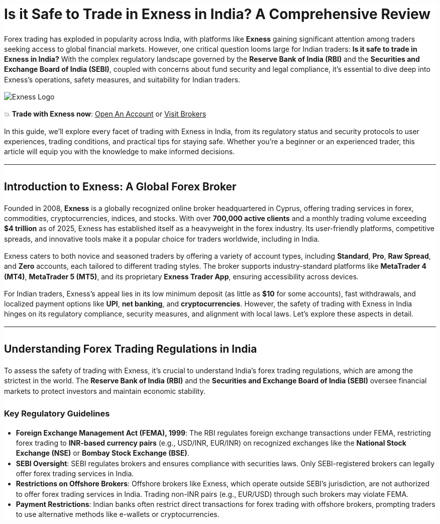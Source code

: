 # Is it Safe to Trade in Exness in India? A Comprehensive Review

Forex trading has exploded in popularity across India, with platforms like **Exness** gaining significant attention among traders seeking access to global financial markets. However, one critical question looms large for Indian traders: **Is it safe to trade in Exness in India?** With the complex regulatory landscape governed by the **Reserve Bank of India (RBI)** and the **Securities and Exchange Board of India (SEBI)**, coupled with concerns about fund security and legal compliance, it’s essential to dive deep into Exness’s operations, safety measures, and suitability for Indian traders.

![Exness Logo](https://d3dpet1g0ty5ed.cloudfront.net/EN_AF_625k_traders_choose_Exness_800x800.png)

💥 **Trade with Exness now**: [Open An Account](https://one.exnesstrack.org/boarding/sign-up/a/89rj8di4n7) or [Visit Brokers](https://one.exnesstrack.org/a/89rj8di4n7)

In this guide, we’ll explore every facet of trading with Exness in India, from its regulatory status and security protocols to user experiences, trading conditions, and practical tips for staying safe. Whether you’re a beginner or an experienced trader, this article will equip you with the knowledge to make informed decisions.


---

## Introduction to Exness: A Global Forex Broker

Founded in 2008, **Exness** is a globally recognized online broker headquartered in Cyprus, offering trading services in forex, commodities, cryptocurrencies, indices, and stocks. With over **700,000 active clients** and a monthly trading volume exceeding **$4 trillion** as of 2025, Exness has established itself as a heavyweight in the forex industry. Its user-friendly platforms, competitive spreads, and innovative tools make it a popular choice for traders worldwide, including in India.

Exness caters to both novice and seasoned traders by offering a variety of account types, including **Standard**, **Pro**, **Raw Spread**, and **Zero** accounts, each tailored to different trading styles. The broker supports industry-standard platforms like **MetaTrader 4 (MT4)**, **MetaTrader 5 (MT5)**, and its proprietary **Exness Trader App**, ensuring accessibility across devices.

For Indian traders, Exness’s appeal lies in its low minimum deposit (as little as **$10** for some accounts), fast withdrawals, and localized payment options like **UPI**, **net banking**, and **cryptocurrencies**. However, the safety of trading with Exness in India hinges on its regulatory compliance, security measures, and alignment with local laws. Let’s explore these aspects in detail.

---

## Understanding Forex Trading Regulations in India

To assess the safety of trading with Exness, it’s crucial to understand India’s forex trading regulations, which are among the strictest in the world. The **Reserve Bank of India (RBI)** and the **Securities and Exchange Board of India (SEBI)** oversee financial markets to protect investors and maintain economic stability.

### Key Regulatory Guidelines
- **Foreign Exchange Management Act (FEMA), 1999**: The RBI regulates foreign exchange transactions under FEMA, restricting forex trading to **INR-based currency pairs** (e.g., USD/INR, EUR/INR) on recognized exchanges like the **National Stock Exchange (NSE)** or **Bombay Stock Exchange (BSE)**.
- **SEBI Oversight**: SEBI regulates brokers and ensures compliance with securities laws. Only SEBI-registered brokers can legally offer forex trading services in India.
- **Restrictions on Offshore Brokers**: Offshore brokers like Exness, which operate outside SEBI’s jurisdiction, are not authorized to offer forex trading services in India. Trading non-INR pairs (e.g., EUR/USD) through such brokers may violate FEMA.
- **Payment Restrictions**: Indian banks often restrict direct transactions for forex trading with offshore brokers, prompting traders to use alternative methods like e-wallets or cryptocurrencies.
